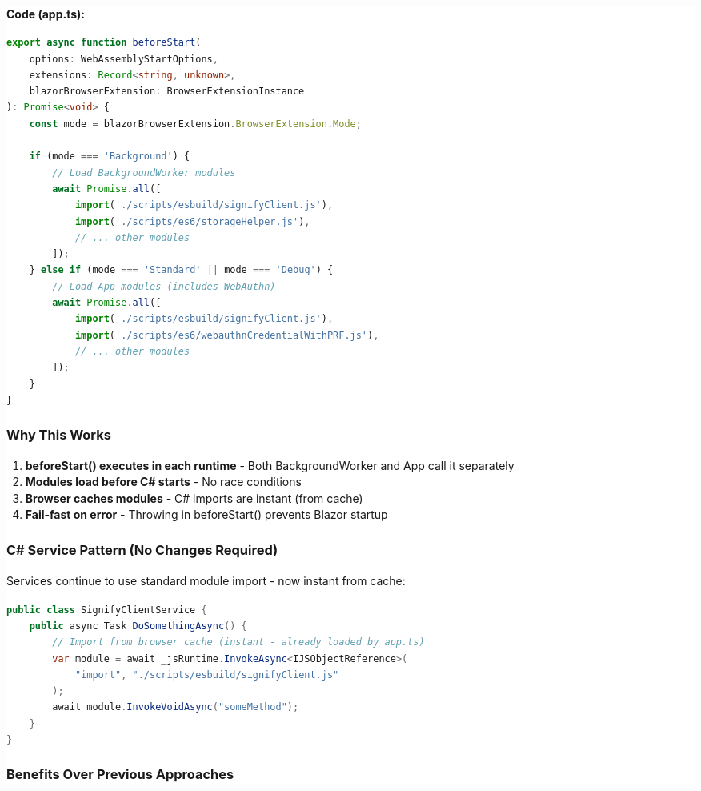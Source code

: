 **Code (app.ts):**

```typescript
export async function beforeStart(
    options: WebAssemblyStartOptions,
    extensions: Record<string, unknown>,
    blazorBrowserExtension: BrowserExtensionInstance
): Promise<void> {
    const mode = blazorBrowserExtension.BrowserExtension.Mode;

    if (mode === 'Background') {
        // Load BackgroundWorker modules
        await Promise.all([
            import('./scripts/esbuild/signifyClient.js'),
            import('./scripts/es6/storageHelper.js'),
            // ... other modules
        ]);
    } else if (mode === 'Standard' || mode === 'Debug') {
        // Load App modules (includes WebAuthn)
        await Promise.all([
            import('./scripts/esbuild/signifyClient.js'),
            import('./scripts/es6/webauthnCredentialWithPRF.js'),
            // ... other modules
        ]);
    }
}
```

### Why This Works

1. **beforeStart() executes in each runtime** - Both BackgroundWorker and App call it separately
2. **Modules load before C# starts** - No race conditions
3. **Browser caches modules** - C# imports are instant (from cache)
4. **Fail-fast on error** - Throwing in beforeStart() prevents Blazor startup

### C# Service Pattern (No Changes Required)

Services continue to use standard module import - now instant from cache:

```csharp
public class SignifyClientService {
    public async Task DoSomethingAsync() {
        // Import from browser cache (instant - already loaded by app.ts)
        var module = await _jsRuntime.InvokeAsync<IJSObjectReference>(
            "import", "./scripts/esbuild/signifyClient.js"
        );
        await module.InvokeVoidAsync("someMethod");
    }
}
```

### Benefits Over Previous Approaches
